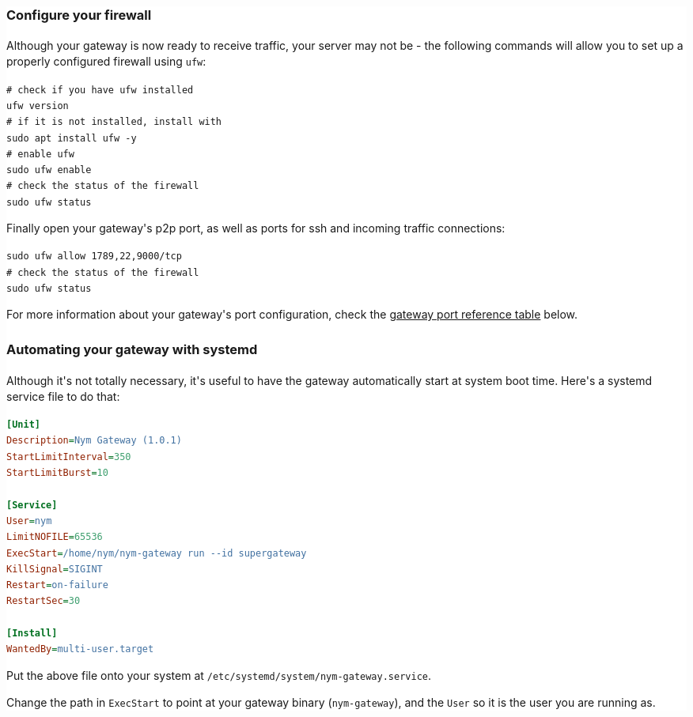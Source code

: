 
### Configure your firewall

Although your gateway is now ready to receive traffic, your server may not be - the following commands will allow you to set up a properly configured firewall using `ufw`:

```
# check if you have ufw installed
ufw version
# if it is not installed, install with
sudo apt install ufw -y
# enable ufw
sudo ufw enable
# check the status of the firewall
sudo ufw status
```

Finally open your gateway's p2p port, as well as ports for ssh and incoming traffic connections:

```
sudo ufw allow 1789,22,9000/tcp
# check the status of the firewall
sudo ufw status
```

For more information about your gateway's port configuration, check the [gateway port reference table](#gateway-port-reference) below.

### Automating your gateway with systemd

Although it's not totally necessary, it's useful to have the gateway automatically start at system boot time. Here's a systemd service file to do that:

```ini
[Unit]
Description=Nym Gateway (1.0.1)
StartLimitInterval=350
StartLimitBurst=10

[Service]
User=nym
LimitNOFILE=65536
ExecStart=/home/nym/nym-gateway run --id supergateway
KillSignal=SIGINT
Restart=on-failure
RestartSec=30

[Install]
WantedBy=multi-user.target
```

Put the above file onto your system at `/etc/systemd/system/nym-gateway.service`.

Change the path in `ExecStart` to point at your gateway binary (`nym-gateway`), and the `User` so it is the user you are running as.
